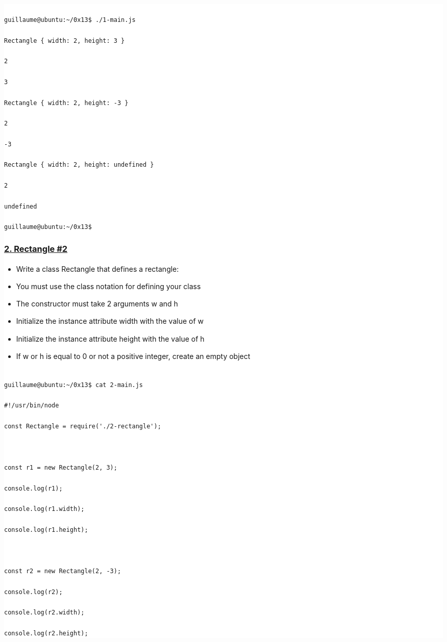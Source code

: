 ```

guillaume@ubuntu:~/0x13$ ./1-main.js

Rectangle { width: 2, height: 3 }

2

3

Rectangle { width: 2, height: -3 }

2

-3

Rectangle { width: 2, height: undefined }

2

undefined

guillaume@ubuntu:~/0x13$ 

```

### [2. Rectangle #2](2-rectangle.js)

* Write a class Rectangle that defines a rectangle:

* You must use the class notation for defining your class

* The constructor must take 2 arguments w and h

* Initialize the instance attribute width with the value of w

* Initialize the instance attribute height with the value of h

* If w or h is equal to 0 or not a positive integer, create an empty object

```

guillaume@ubuntu:~/0x13$ cat 2-main.js

#!/usr/bin/node

const Rectangle = require('./2-rectangle');



const r1 = new Rectangle(2, 3);

console.log(r1);

console.log(r1.width);

console.log(r1.height);



const r2 = new Rectangle(2, -3);

console.log(r2);

console.log(r2.width);

console.log(r2.height);
```